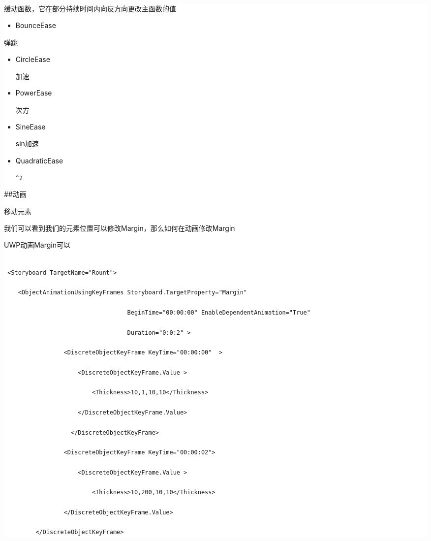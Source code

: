  缓动函数，它在部分持续时间内向反方向更改主函数的值

 

- BounceEase

 

 弹跳

- CircleEase 

  加速

  

- PowerEase 

  次方

  

- SineEase 

  sin加速

  

- QuadraticEase 

  `^2`

 

 ##动画

 

 移动元素

 

 我们可以看到我们的元素位置可以修改Margin，那么如何在动画修改Margin

 

 UWP动画Margin可以

 

```

 <Storyboard TargetName="Rount">

    <ObjectAnimationUsingKeyFrames Storyboard.TargetProperty="Margin"

                                   BeginTime="00:00:00" EnableDependentAnimation="True"

                                   Duration="0:0:2" >

                 <DiscreteObjectKeyFrame KeyTime="00:00:00"  >

                     <DiscreteObjectKeyFrame.Value >

                         <Thickness>10,1,10,10</Thickness>

                     </DiscreteObjectKeyFrame.Value>

                   </DiscreteObjectKeyFrame>

                 <DiscreteObjectKeyFrame KeyTime="00:00:02">

                     <DiscreteObjectKeyFrame.Value >

                         <Thickness>10,200,10,10</Thickness>

                 </DiscreteObjectKeyFrame.Value>

         </DiscreteObjectKeyFrame>
```